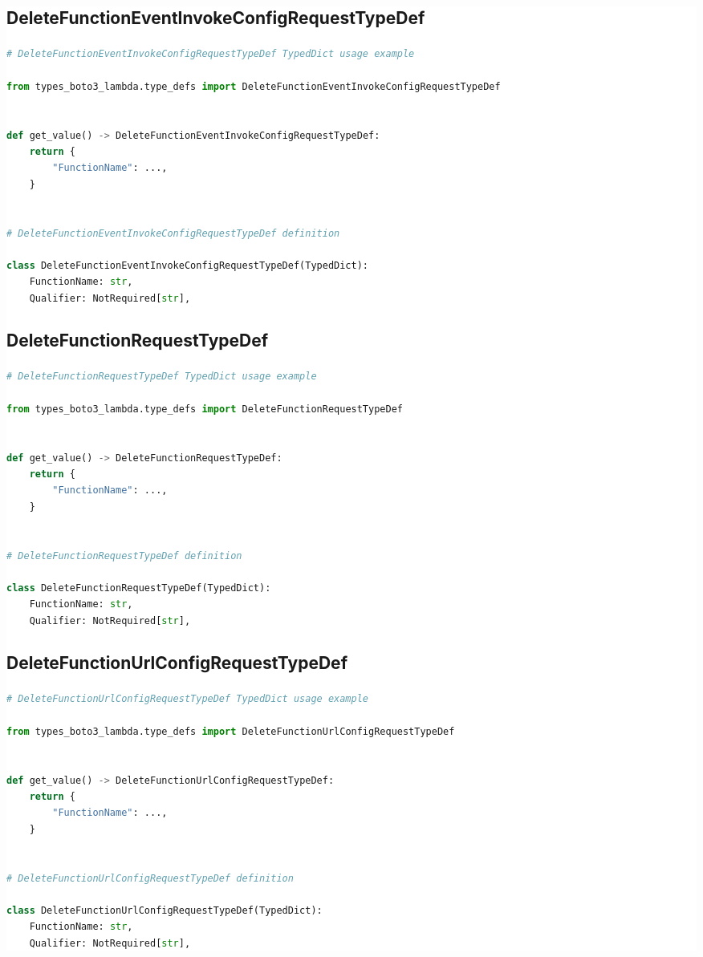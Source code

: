 
## DeleteFunctionEventInvokeConfigRequestTypeDef

```python
# DeleteFunctionEventInvokeConfigRequestTypeDef TypedDict usage example

from types_boto3_lambda.type_defs import DeleteFunctionEventInvokeConfigRequestTypeDef


def get_value() -> DeleteFunctionEventInvokeConfigRequestTypeDef:
    return {
        "FunctionName": ...,
    }


# DeleteFunctionEventInvokeConfigRequestTypeDef definition

class DeleteFunctionEventInvokeConfigRequestTypeDef(TypedDict):
    FunctionName: str,
    Qualifier: NotRequired[str],
```


## DeleteFunctionRequestTypeDef

```python
# DeleteFunctionRequestTypeDef TypedDict usage example

from types_boto3_lambda.type_defs import DeleteFunctionRequestTypeDef


def get_value() -> DeleteFunctionRequestTypeDef:
    return {
        "FunctionName": ...,
    }


# DeleteFunctionRequestTypeDef definition

class DeleteFunctionRequestTypeDef(TypedDict):
    FunctionName: str,
    Qualifier: NotRequired[str],
```


## DeleteFunctionUrlConfigRequestTypeDef

```python
# DeleteFunctionUrlConfigRequestTypeDef TypedDict usage example

from types_boto3_lambda.type_defs import DeleteFunctionUrlConfigRequestTypeDef


def get_value() -> DeleteFunctionUrlConfigRequestTypeDef:
    return {
        "FunctionName": ...,
    }


# DeleteFunctionUrlConfigRequestTypeDef definition

class DeleteFunctionUrlConfigRequestTypeDef(TypedDict):
    FunctionName: str,
    Qualifier: NotRequired[str],
```